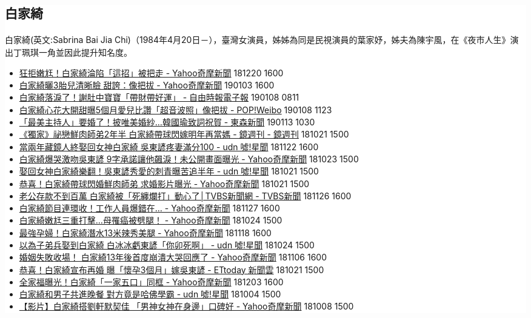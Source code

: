 ## 白家綺

白家綺(英文:Sabrina Bai Jia Chi)（1984年4月20日－），臺灣女演員，姊姊為同是民視演員的葉家妤，姊夫為陳宇風，在《夜市人生》演出丁珮琪一角並因此提升知名度。
- [狂拒嫩尪！白家綺淪陷「這招」被把走 - Yahoo奇摩新聞](https://tw.news.yahoo.com/%E7%8B%82%E6%8B%92%E5%AB%A9%E5%B0%AA-%E7%99%BD%E5%AE%B6%E7%B6%BA%E6%B7%AA%E9%99%B7-%E9%80%99%E6%8B%9B-%E8%A2%AB%E6%8A%8A%E8%B5%B0-160504908.html "狂拒嫩尪！白家綺淪陷「這招」被把走 - Yahoo奇摩新聞") 181220 1600
- [白家綺曬3胎兒清晰臉 甜誇：像把拔 - Yahoo奇摩新聞](https://tw.news.yahoo.com/%E7%99%BD%E5%AE%B6%E7%B6%BA%E6%9B%AC3%E8%83%8E%E5%85%92%E6%B8%85%E6%99%B0%E8%87%89-%E7%94%9C%E8%AA%87-%E5%83%8F%E6%8A%8A%E6%8B%94-154505917.html "白家綺曬3胎兒清晰臉 甜誇：像把拔 - Yahoo奇摩新聞") 190103 1600
- [白家綺落淚了！謝肚中寶寶「帶財帶好運」 - 自由時報電子報](http://ent.ltn.com.tw/news/breakingnews/2664884 "白家綺落淚了！謝肚中寶寶「帶財帶好運」 - 自由時報電子報") 190108 0811
- [白家綺心花大開甜曝5個月愛兒比讚「超音波照」像把拔 - POP!Weibo](https://ipop.sina.com.tw/posts/370308 "白家綺心花大開甜曝5個月愛兒比讚「超音波照」像把拔 - POP!Weibo") 190108 1123
- [「最美主持人」要婚了！披唯美婚紗…韓國瑜致詞祝賀 - 東森新聞](https://news.ebc.net.tw/News/Article/148079 "「最美主持人」要婚了！披唯美婚紗…韓國瑜致詞祝賀 - 東森新聞") 190113 1030
- [《獨家》祕戀鮮肉師弟2年半 白家綺帶球閃嫁明年再當媽 - 鏡週刊 - 鏡週刊](https://www.mirrormedia.mg/story/20181021ent001 "《獨家》祕戀鮮肉師弟2年半 白家綺帶球閃嫁明年再當媽 - 鏡週刊 - 鏡週刊") 181021 1500
- [當兩年藏鏡人終娶回女神白家綺 吳東諺疼妻滿分100 - udn 噓!星聞](https://stars.udn.com/star/story/10091/3496111 "當兩年藏鏡人終娶回女神白家綺 吳東諺疼妻滿分100 - udn 噓!星聞") 181122 1600
- [白家綺爆哭激吻吳東諺 9字承諾讓他飆淚！未公開畫面曝光 - Yahoo奇摩新聞](https://tw.news.yahoo.com/%E7%99%BD%E5%AE%B6%E7%B6%BA%E7%88%86%E5%93%AD%E6%BF%80%E5%90%BB%E5%90%B3%E6%9D%B1%E8%AB%BA-9%E5%AD%97%E6%89%BF%E8%AB%BE%E8%AE%93%E4%BB%96%E9%A3%86%E6%B7%9A-%E6%9C%AA%E5%85%AC%E9%96%8B%E7%95%AB%E9%9D%A2%E6%9B%9D%E5%85%89-014600187.html "白家綺爆哭激吻吳東諺 9字承諾讓他飆淚！未公開畫面曝光 - Yahoo奇摩新聞") 181023 1500
- [娶回女神白家綺樂翻！吳東諺秀愛的刺青曝苦追半年 - udn 噓!星聞](https://stars.udn.com/star/story/10091/3434310 "娶回女神白家綺樂翻！吳東諺秀愛的刺青曝苦追半年 - udn 噓!星聞") 181021 1500
- [恭喜！白家綺帶球閃婚鮮肉師弟 求婚影片曝光 - Yahoo奇摩新聞](https://tw.news.yahoo.com/%E6%81%AD%E5%96%9C-%E7%99%BD%E5%AE%B6%E7%B6%BA%E5%B8%B6%E7%90%83%E9%96%83%E5%A9%9A%E9%AE%AE%E8%82%89%E5%B8%AB%E5%BC%9F-%E6%B1%82%E5%A9%9A%E5%BD%B1%E7%89%87%E6%9B%9D%E5%85%89-071600535.html "恭喜！白家綺帶球閃婚鮮肉師弟 求婚影片曝光 - Yahoo奇摩新聞") 181021 1500
- [老公存款不到百萬 白家綺被「死纏爛打」動心了│TVBS新聞網 - TVBS新聞](https://news.tvbs.com.tw/entertainment/1036665 "老公存款不到百萬 白家綺被「死纏爛打」動心了│TVBS新聞網 - TVBS新聞") 181126 1600
- [白家綺節目連環收！工作人員爆錯在… - Yahoo奇摩新聞](https://tw.news.yahoo.com/%E7%99%BD%E5%AE%B6%E7%B6%BA%E7%AF%80%E7%9B%AE%E9%80%A3%E7%92%B0%E6%94%B6-%E5%B7%A5%E4%BD%9C%E4%BA%BA%E5%93%A1%E7%88%86%E9%8C%AF%E5%9C%A8-051507386.html "白家綺節目連環收！工作人員爆錯在… - Yahoo奇摩新聞") 181127 1600
- [白家綺嫩尪三重打擊…母罹癌被劈腿！ - Yahoo奇摩新聞](https://tw.news.yahoo.com/%E7%99%BD%E5%AE%B6%E7%B6%BA%E5%AB%A9%E5%B0%AA%E4%B8%89%E9%87%8D%E6%89%93%E6%93%8A-%E6%AF%8D%E7%BD%B9%E7%99%8C%E8%A2%AB%E5%8A%88%E8%85%BF-032005778.html "白家綺嫩尪三重打擊…母罹癌被劈腿！ - Yahoo奇摩新聞") 181024 1500
- [最強孕婦！白家綺潛水13米辣秀美腿 - Yahoo奇摩新聞](https://tw.news.yahoo.com/%E6%9C%80%E5%BC%B7%E5%AD%95%E5%A9%A6-%E7%99%BD%E5%AE%B6%E7%B6%BA%E6%BD%9B%E6%B0%B413%E7%B1%B3%E8%BE%A3%E7%A7%80%E7%BE%8E%E8%85%BF-014505869.html "最強孕婦！白家綺潛水13米辣秀美腿 - Yahoo奇摩新聞") 181118 1600
- [以為子弟兵娶到白家綺 白冰冰虧東諺「你卯死啊」 - udn 噓!星聞](https://stars.udn.com/star/story/10091/3440325 "以為子弟兵娶到白家綺 白冰冰虧東諺「你卯死啊」 - udn 噓!星聞") 181024 1500
- [婚姻失敗收場！ 白家綺13年後首度崩潰大哭回應了 - Yahoo奇摩新聞](https://tw.news.yahoo.com/%E5%A9%9A%E5%A7%BB%E5%A4%B1%E6%95%97%E6%94%B6%E5%A0%B4-%E7%99%BD%E5%AE%B6%E7%B6%BA13%E5%B9%B4%E5%BE%8C%E9%A6%96%E5%BA%A6%E5%B4%A9%E6%BD%B0%E5%A4%A7%E5%93%AD%E5%9B%9E%E6%87%89%E4%BA%86-090400404.html "婚姻失敗收場！ 白家綺13年後首度崩潰大哭回應了 - Yahoo奇摩新聞") 181106 1600
- [恭喜！白家綺宣布再婚 曝「懷孕3個月」嫁吳東諺 - ETtoday 新聞雲](https://star.ettoday.net/news/1286641 "恭喜！白家綺宣布再婚 曝「懷孕3個月」嫁吳東諺 - ETtoday 新聞雲") 181021 1500
- [全家福曝光！白家綺「一家五口」同框 - Yahoo奇摩新聞](https://tw.news.yahoo.com/%E5%85%A8%E5%AE%B6%E7%A6%8F%E6%9B%9D%E5%85%89-%E7%99%BD%E5%AE%B6%E7%B6%BA-%E5%AE%B6%E4%BA%94%E5%8F%A3-%E5%90%8C%E6%A1%86-094006159.html "全家福曝光！白家綺「一家五口」同框 - Yahoo奇摩新聞") 181203 1600
- [白家綺和男子共進晚餐 對方竟是哈佛學霸 - udn 噓!星聞](https://stars.udn.com/star/story/10091/3403921 "白家綺和男子共進晚餐 對方竟是哈佛學霸 - udn 噓!星聞") 181004 1500
- [【影片】白家綺搭劉軒默契佳 「男神女神在身邊」口碑好 - Yahoo奇摩新聞](https://tw.news.yahoo.com/%E5%BD%B1%E7%89%87-%E7%99%BD%E5%AE%B6%E7%B6%BA%E6%90%AD%E5%8A%89%E8%BB%92%E9%BB%98%E5%A5%91%E4%BD%B3-%E7%94%B7%E7%A5%9E%E5%A5%B3%E7%A5%9E%E5%9C%A8%E8%BA%AB%E9%82%8A-%E5%8F%A3%E7%A2%91%E5%A5%BD-115000991.html "【影片】白家綺搭劉軒默契佳 「男神女神在身邊」口碑好 - Yahoo奇摩新聞") 181008 1500
